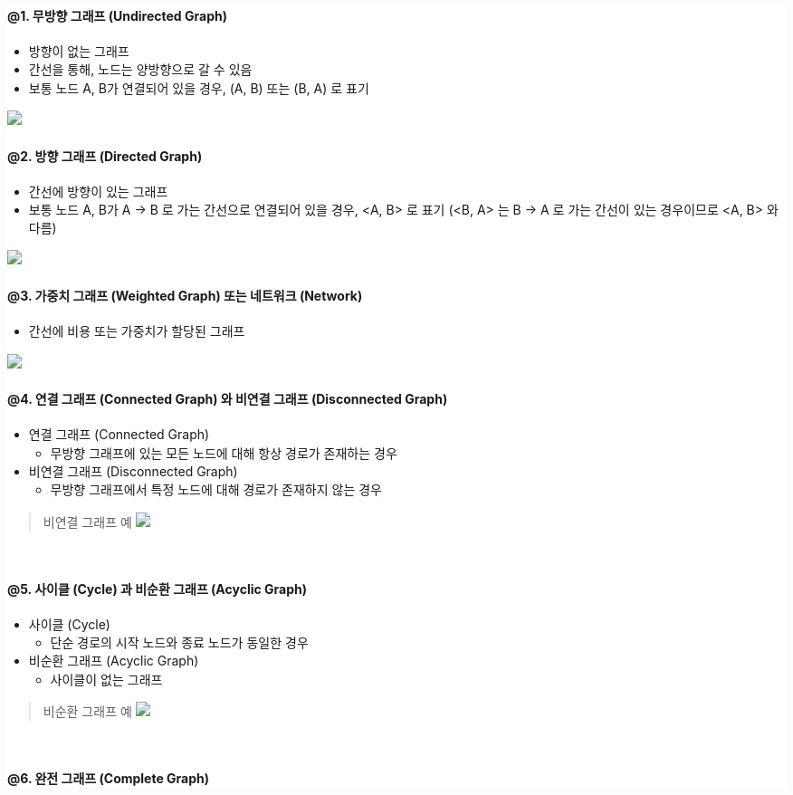 #### @1. 무방향 그래프 (Undirected Graph)

- 방향이 없는 그래프
- 간선을 통해, 노드는 양방향으로 갈 수 있음
- 보통 노드 A, B가 연결되어 있을 경우, (A, B) 또는 (B, A) 로 표기

<img src="https://www.fun-coding.org/00_Images/undirectedgraph.png" width=300>

<br>

#### @2. 방향 그래프 (Directed Graph)

- 간선에 방향이 있는 그래프
- 보통 노드 A, B가 A -> B 로 가는 간선으로 연결되어 있을 경우, <A, B> 로 표기 (<B, A> 는 B -> A 로 가는 간선이 있는 경우이므로 <A, B> 와 다름)

<img src="https://www.fun-coding.org/00_Images/directedgraph.png" width=300>

<br>

#### @3. 가중치 그래프 (Weighted Graph) 또는 네트워크 (Network)

- 간선에 비용 또는 가중치가 할당된 그래프

<img src="https://www.fun-coding.org/00_Images/weightedgraph.png" width=300>

<br>

#### @4. 연결 그래프 (Connected Graph) 와 비연결 그래프 (Disconnected Graph)

- 연결 그래프 (Connected Graph)
  - 무방향 그래프에 있는 모든 노드에 대해 항상 경로가 존재하는 경우
- 비연결 그래프 (Disconnected Graph)
  - 무방향 그래프에서 특정 노드에 대해 경로가 존재하지 않는 경우

> 비연결 그래프 예
> <img src="https://www.fun-coding.org/00_Images/disconnectedgraph.png" width=300>

<br>

#### @5. 사이클 (Cycle) 과 비순환 그래프 (Acyclic Graph)

- 사이클 (Cycle)
  - 단순 경로의 시작 노드와 종료 노드가 동일한 경우
- 비순환 그래프 (Acyclic Graph)
  - 사이클이 없는 그래프

> 비순환 그래프 예
> <img src="https://www.fun-coding.org/00_Images/acyclicgraph.png" width=300>

<br>

#### @6. 완전 그래프 (Complete Graph)
